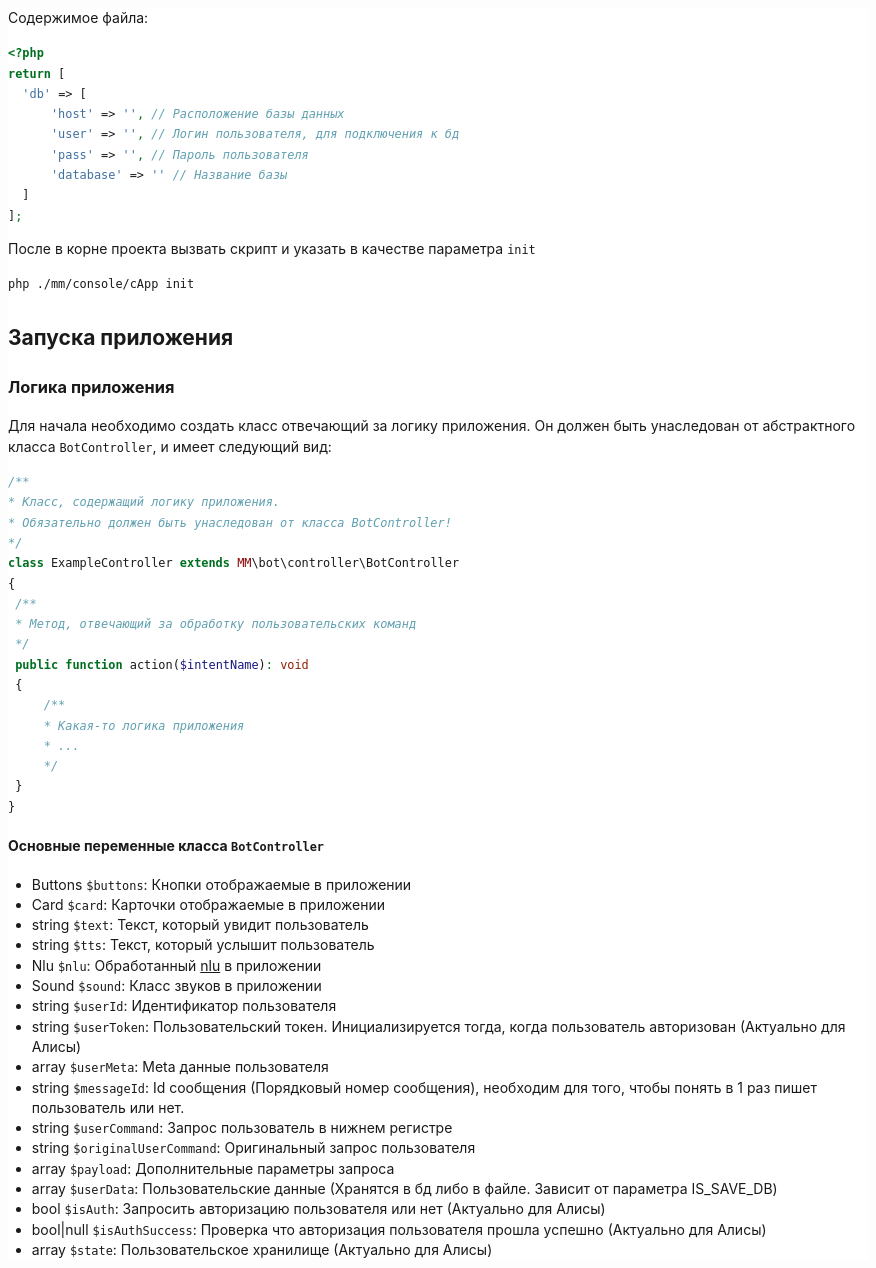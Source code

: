 Содержимое файла:
```php
<?php
return [
  'db' => [
      'host' => '', // Расположение базы данных
      'user' => '', // Логин пользователя, для подключения к бд
      'pass' => '', // Пароль пользователя
      'database' => '' // Название базы
  ]
];
```
После в корне проекта вызвать скрипт и указать в качестве параметра `init`
```bash
php ./mm/console/cApp init
```

## Запуска приложения
### Логика приложения
Для начала необходимо создать класс отвечающий за логику приложения. Он должен быть унаследован от абстрактного класса `BotController`, и имеет следующий вид:
```php
/**
* Класс, содержащий логику приложения.
* Обязательно должен быть унаследован от класса BotController!
*/
class ExampleController extends MM\bot\controller\BotController
{
 /**
 * Метод, отвечающий за обработку пользовательских команд
 */
 public function action($intentName): void
 {
     /**
     * Какая-то логика приложения
     * ...
     */
 }
}
```

#### Основные переменные класса `BotController`
- Buttons `$buttons`: Кнопки отображаемые в приложении
- Card `$card`: Карточки отображаемые в приложении
- string `$text`: Текст, который увидит пользователь
- string `$tts`: Текст, который услышит пользователь
- Nlu `$nlu`: Обработанный [nlu](https://www.maxim-m.ru/glossary/nlu) в приложении
- Sound `$sound`: Класс звуков в приложении
- string `$userId`: Идентификатор пользователя
- string `$userToken`: Пользовательский токен. Инициализируется тогда, когда пользователь авторизован (Актуально для Алисы)
- array `$userMeta`: Meta данные пользователя
- string `$messageId`: Id сообщения (Порядковый номер сообщения), необходим для того, чтобы понять в 1 раз пишет пользователь или нет.
- string `$userCommand`: Запрос пользователь в нижнем регистре
- string `$originalUserCommand`: Оригинальный запрос пользователя
- array `$payload`: Дополнительные параметры запроса
- array `$userData`: Пользовательские данные (Хранятся в бд либо в файле. Зависит от параметра IS_SAVE_DB)
- bool `$isAuth`: Запросить авторизацию пользователя или нет (Актуально для Алисы)
- bool|null `$isAuthSuccess`: Проверка что авторизация пользователя прошла успешно (Актуально для Алисы)
- array `$state`: Пользовательское хранилище (Актуально для Алисы)